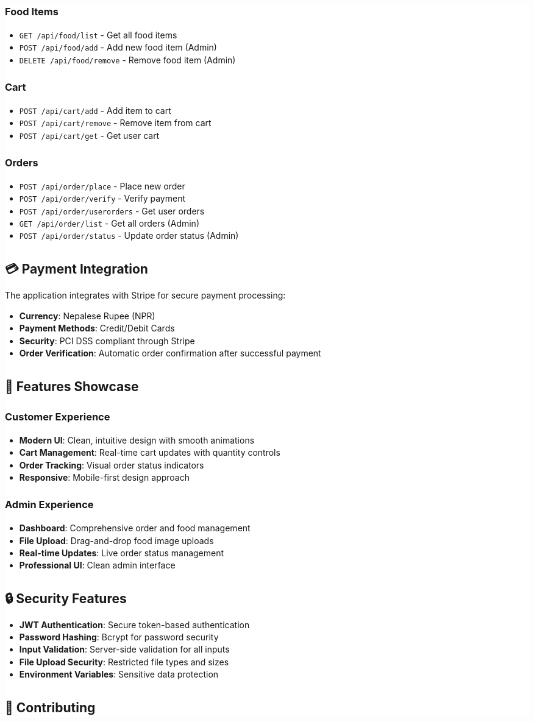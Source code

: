 ### Food Items
- `GET /api/food/list` - Get all food items
- `POST /api/food/add` - Add new food item (Admin)
- `DELETE /api/food/remove` - Remove food item (Admin)

### Cart
- `POST /api/cart/add` - Add item to cart
- `POST /api/cart/remove` - Remove item from cart
- `POST /api/cart/get` - Get user cart

### Orders
- `POST /api/order/place` - Place new order
- `POST /api/order/verify` - Verify payment
- `POST /api/order/userorders` - Get user orders
- `GET /api/order/list` - Get all orders (Admin)
- `POST /api/order/status` - Update order status (Admin)

## 💳 Payment Integration

The application integrates with Stripe for secure payment processing:

- **Currency**: Nepalese Rupee (NPR)
- **Payment Methods**: Credit/Debit Cards
- **Security**: PCI DSS compliant through Stripe
- **Order Verification**: Automatic order confirmation after successful payment

## 🎨 Features Showcase

### Customer Experience
- **Modern UI**: Clean, intuitive design with smooth animations
- **Cart Management**: Real-time cart updates with quantity controls
- **Order Tracking**: Visual order status indicators
- **Responsive**: Mobile-first design approach

### Admin Experience
- **Dashboard**: Comprehensive order and food management
- **File Upload**: Drag-and-drop food image uploads
- **Real-time Updates**: Live order status management
- **Professional UI**: Clean admin interface

## 🔒 Security Features

- **JWT Authentication**: Secure token-based authentication
- **Password Hashing**: Bcrypt for password security
- **Input Validation**: Server-side validation for all inputs
- **File Upload Security**: Restricted file types and sizes
- **Environment Variables**: Sensitive data protection

## 🤝 Contributing
